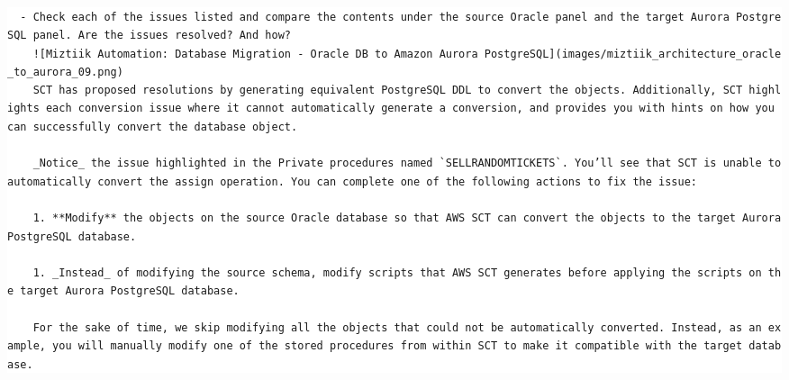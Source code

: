       - Check each of the issues listed and compare the contents under the source Oracle panel and the target Aurora PostgreSQL panel. Are the issues resolved? And how?
        ![Miztiik Automation: Database Migration - Oracle DB to Amazon Aurora PostgreSQL](images/miztiik_architecture_oracle_to_aurora_09.png)
        SCT has proposed resolutions by generating equivalent PostgreSQL DDL to convert the objects. Additionally, SCT highlights each conversion issue where it cannot automatically generate a conversion, and provides you with hints on how you can successfully convert the database object.

        _Notice_ the issue highlighted in the Private procedures named `SELLRANDOMTICKETS`. You’ll see that SCT is unable to automatically convert the assign operation. You can complete one of the following actions to fix the issue:

        1. **Modify** the objects on the source Oracle database so that AWS SCT can convert the objects to the target Aurora PostgreSQL database.

        1. _Instead_ of modifying the source schema, modify scripts that AWS SCT generates before applying the scripts on the target Aurora PostgreSQL database.

        For the sake of time, we skip modifying all the objects that could not be automatically converted. Instead, as an example, you will manually modify one of the stored procedures from within SCT to make it compatible with the target database.
